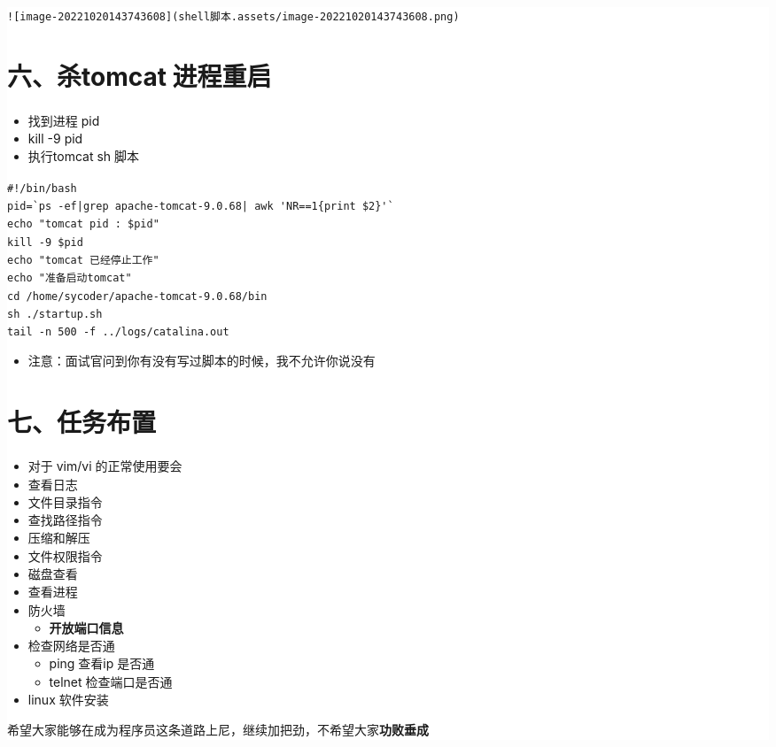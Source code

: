     ![image-20221020143743608](shell脚本.assets/image-20221020143743608.png)

# 六、杀tomcat 进程重启

- 找到进程 pid
- kill -9 pid
- 执行tomcat sh 脚本

```shell
#!/bin/bash
pid=`ps -ef|grep apache-tomcat-9.0.68| awk 'NR==1{print $2}'`
echo "tomcat pid : $pid"
kill -9 $pid
echo "tomcat 已经停止工作"
echo "准备启动tomcat"
cd /home/sycoder/apache-tomcat-9.0.68/bin
sh ./startup.sh
tail -n 500 -f ../logs/catalina.out

```

- 注意：面试官问到你有没有写过脚本的时候，我不允许你说没有

# 七、任务布置

- 对于 vim/vi 的正常使用要会
- 查看日志
- 文件目录指令
- 查找路径指令
- 压缩和解压
- 文件权限指令
- 磁盘查看
- 查看进程
- 防火墙
  - **开放端口信息**
- 检查网络是否通
  - ping 查看ip 是否通
  - telnet 检查端口是否通
- linux 软件安装

希望大家能够在成为程序员这条道路上尼，继续加把劲，不希望大家**功败垂成**